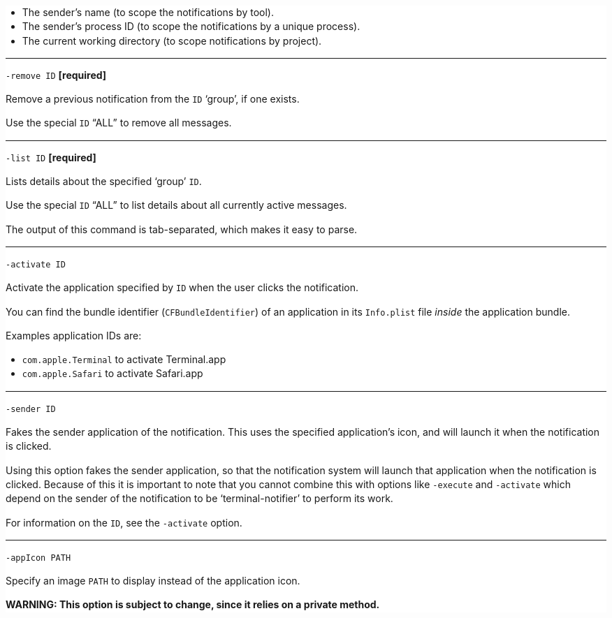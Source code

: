 * The sender’s name (to scope the notifications by tool).
* The sender’s process ID (to scope the notifications by a unique process).
* The current working directory (to scope notifications by project).

-------------------------------------------------------------------------------

`-remove ID`  **[required]**

Remove a previous notification from the `ID` ‘group’, if one exists.

Use the special `ID` “ALL” to remove all messages.

-------------------------------------------------------------------------------

`-list ID` **[required]**

Lists details about the specified ‘group’ `ID`.

Use the special `ID` “ALL” to list details about all currently active messages.

The output of this command is tab-separated, which makes it easy to parse.

-------------------------------------------------------------------------------

`-activate ID`

Activate the application specified by `ID` when the user clicks the
notification.

You can find the bundle identifier (`CFBundleIdentifier`) of an application in its `Info.plist` file
_inside_ the application bundle.

Examples application IDs are:

* `com.apple.Terminal` to activate Terminal.app
* `com.apple.Safari` to activate Safari.app

-------------------------------------------------------------------------------

`-sender ID`

Fakes the sender application of the notification. This uses the specified
application’s icon, and will launch it when the notification is clicked.

Using this option fakes the sender application, so that the notification system
will launch that application when the notification is clicked. Because of this
it is important to note that you cannot combine this with options like
`-execute` and `-activate` which depend on the sender of the notification to be
‘terminal-notifier’ to perform its work.

For information on the `ID`, see the `-activate` option.

-------------------------------------------------------------------------------

`-appIcon PATH`

Specify an image `PATH` to display instead of the application icon.

**WARNING: This option is subject to change, since it relies on a private method.**
